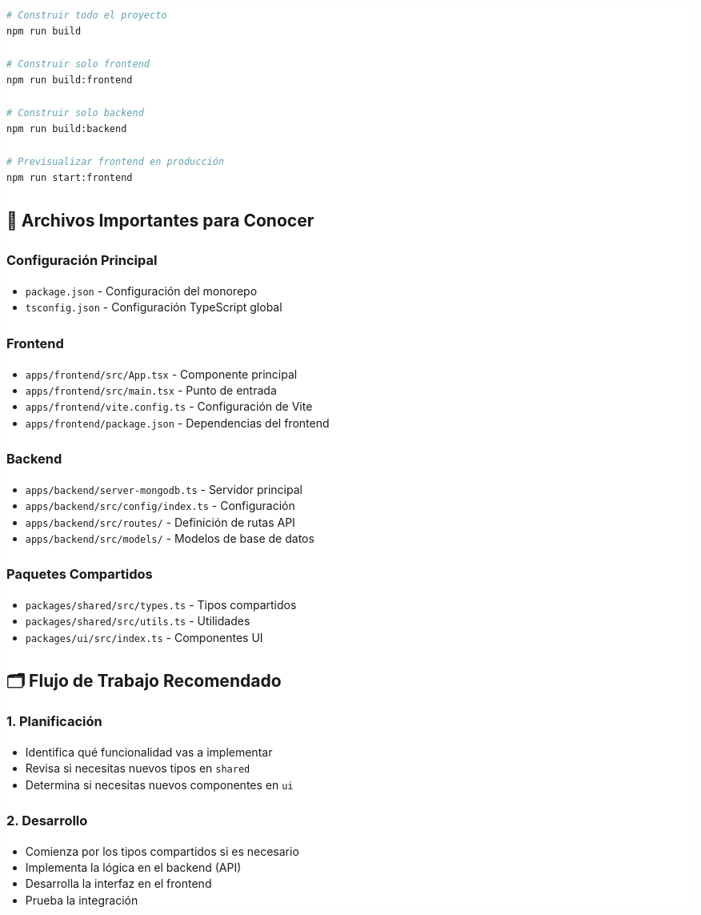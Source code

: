 ```bash
# Construir todo el proyecto
npm run build

# Construir solo frontend
npm run build:frontend

# Construir solo backend
npm run build:backend

# Previsualizar frontend en producción
npm run start:frontend
```

## 📁 Archivos Importantes para Conocer

### Configuración Principal
- `package.json` - Configuración del monorepo
- `tsconfig.json` - Configuración TypeScript global

### Frontend
- `apps/frontend/src/App.tsx` - Componente principal
- `apps/frontend/src/main.tsx` - Punto de entrada
- `apps/frontend/vite.config.ts` - Configuración de Vite
- `apps/frontend/package.json` - Dependencias del frontend

### Backend
- `apps/backend/server-mongodb.ts` - Servidor principal
- `apps/backend/src/config/index.ts` - Configuración
- `apps/backend/src/routes/` - Definición de rutas API
- `apps/backend/src/models/` - Modelos de base de datos

### Paquetes Compartidos
- `packages/shared/src/types.ts` - Tipos compartidos
- `packages/shared/src/utils.ts` - Utilidades
- `packages/ui/src/index.ts` - Componentes UI

## 🗂️ Flujo de Trabajo Recomendado

### 1. **Planificación**
- Identifica qué funcionalidad vas a implementar
- Revisa si necesitas nuevos tipos en `shared`
- Determina si necesitas nuevos componentes en `ui`

### 2. **Desarrollo**
- Comienza por los tipos compartidos si es necesario
- Implementa la lógica en el backend (API)
- Desarrolla la interfaz en el frontend
- Prueba la integración

